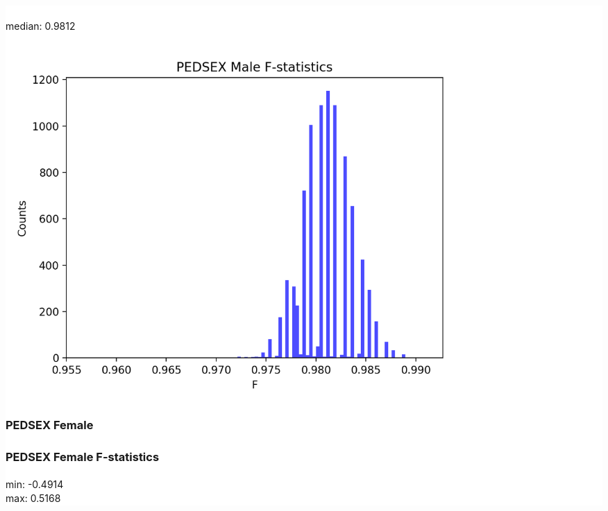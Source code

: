 <br>median: 0.9812<br><img src='PEDSEX_Male_F-statistics_histogram.png' width='700'/>
### PEDSEX Female
### PEDSEX Female F-statistics
min: -0.4914
<br>max: 0.5168